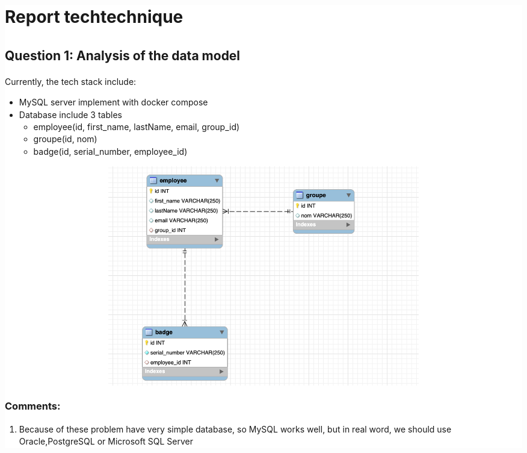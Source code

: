
# Report techtechnique
## Question 1: Analysis of the data model
Currently, the tech stack include:

 - MySQL server implement with docker compose
 - Database include 3 tables 
	 - employee(id, first_name, lastName, email, group_id)
	 - groupe(id, nom)
	 - badge(id, serial_number, employee_id)

<p align="center">
<img src="./images/database_diagram.png"  width="60%" align="center">
</p>


### Comments: 

 1. Because of these problem have very simple database, so MySQL works well, but in real word, we should use Oracle,PostgreSQL or Microsoft SQL Server

